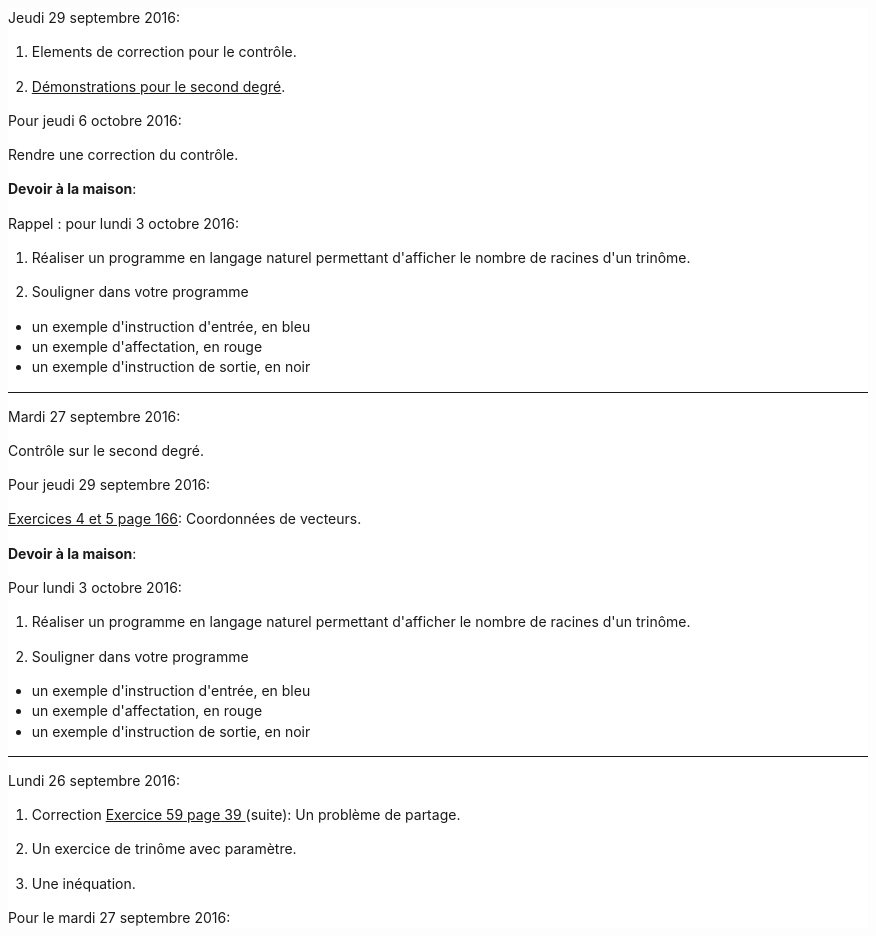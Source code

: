 
Jeudi 29 septembre 2016:

1. Elements de correction pour le contrôle.

1. [Démonstrations pour le second degré](https://github.com/EdisonLorgues1SD1617/Math1SD1617/blob/master/Donn%C3%A9es/Chapitres/1.%20Second%20degr%C3%A9/Activit%C3%A9s/D%C3%A9monstrations/DemoDecDeg.pdf).

Pour jeudi 6 octobre 2016:

Rendre une correction du contrôle.

**Devoir à la maison**:

Rappel : pour lundi 3 octobre 2016:

1. Réaliser un programme en langage naturel permettant d'afficher le nombre de racines d'un trinôme.

1. Souligner dans votre programme
  - un exemple d'instruction d'entrée, en bleu
  - un exemple d'affectation, en rouge
  - un exemple d'instruction de sortie, en noir

---

Mardi 27 septembre 2016:

Contrôle sur le second degré.

Pour jeudi 29 septembre 2016:

[Exercices 4 et 5 page 166](https://raw.githubusercontent.com/EdisonLorgues1SD1617/Math1SD1617/master/Donn%C3%A9es/Chapitres/2.%20Vecteurs/images/4-5p166.png): Coordonnées de vecteurs.

**Devoir à la maison**:

Pour lundi 3 octobre 2016:

1. Réaliser un programme en langage naturel permettant d'afficher le nombre de racines d'un trinôme.

1. Souligner dans votre programme
  - un exemple d'instruction d'entrée, en bleu
  - un exemple d'affectation, en rouge
  - un exemple d'instruction de sortie, en noir

---

Lundi 26 septembre 2016:

1. Correction [Exercice 59 page 39 ](https://github.com/EdisonLorgues1SD1617/Math1SD1617/blob/master/Donn%C3%A9es/Chapitres/1.%20Second%20degr%C3%A9/Images/58-59p39.png)(suite): Un problème de partage.

1. Un exercice de trinôme avec paramètre.

1. Une inéquation.

Pour le mardi 27 septembre 2016:
